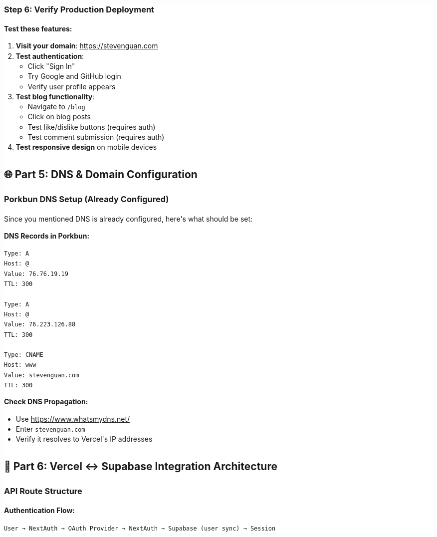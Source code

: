 ### Step 6: Verify Production Deployment

**Test these features:**

1. **Visit your domain**: https://stevenguan.com
2. **Test authentication**:
   - Click "Sign In"
   - Try Google and GitHub login
   - Verify user profile appears
3. **Test blog functionality**:
   - Navigate to `/blog`
   - Click on blog posts
   - Test like/dislike buttons (requires auth)
   - Test comment submission (requires auth)
4. **Test responsive design** on mobile devices

## 🌐 Part 5: DNS & Domain Configuration

### Porkbun DNS Setup (Already Configured)

Since you mentioned DNS is already configured, here's what should be set:

**DNS Records in Porkbun:**
```
Type: A
Host: @
Value: 76.76.19.19
TTL: 300

Type: A
Host: @  
Value: 76.223.126.88
TTL: 300

Type: CNAME
Host: www
Value: stevenguan.com
TTL: 300
```

**Check DNS Propagation:**
- Use https://www.whatsmydns.net/
- Enter `stevenguan.com`
- Verify it resolves to Vercel's IP addresses

## 🔧 Part 6: Vercel ↔ Supabase Integration Architecture

### API Route Structure

**Authentication Flow:**
```
User → NextAuth → OAuth Provider → NextAuth → Supabase (user sync) → Session
```
